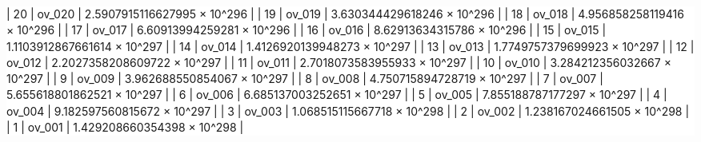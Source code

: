 | 20 | ov_020 | 2.5907915116627995 × 10^296 |
| 19 | ov_019 | 3.630344429618246 × 10^296 |
| 18 | ov_018 | 4.956858258119416 × 10^296 |
| 17 | ov_017 | 6.60913994259281 × 10^296 |
| 16 | ov_016 | 8.62913634315786 × 10^296 |
| 15 | ov_015 | 1.1103912867661614 × 10^297 |
| 14 | ov_014 | 1.4126920139948273 × 10^297 |
| 13 | ov_013 | 1.7749757379699923 × 10^297 |
| 12 | ov_012 | 2.2027358208609722 × 10^297 |
| 11 | ov_011 | 2.7018073583955933 × 10^297 |
| 10 | ov_010 | 3.284212356032667 × 10^297 |
| 9 | ov_009 | 3.962688550854067 × 10^297 |
| 8 | ov_008 | 4.750715894728719 × 10^297 |
| 7 | ov_007 | 5.655618801862521 × 10^297 |
| 6 | ov_006 | 6.685137003252651 × 10^297 |
| 5 | ov_005 | 7.855188787177297 × 10^297 |
| 4 | ov_004 | 9.182597560815672 × 10^297 |
| 3 | ov_003 | 1.068515115667718 × 10^298 |
| 2 | ov_002 | 1.238167024661505 × 10^298 |
| 1 | ov_001 | 1.429208660354398 × 10^298 |

